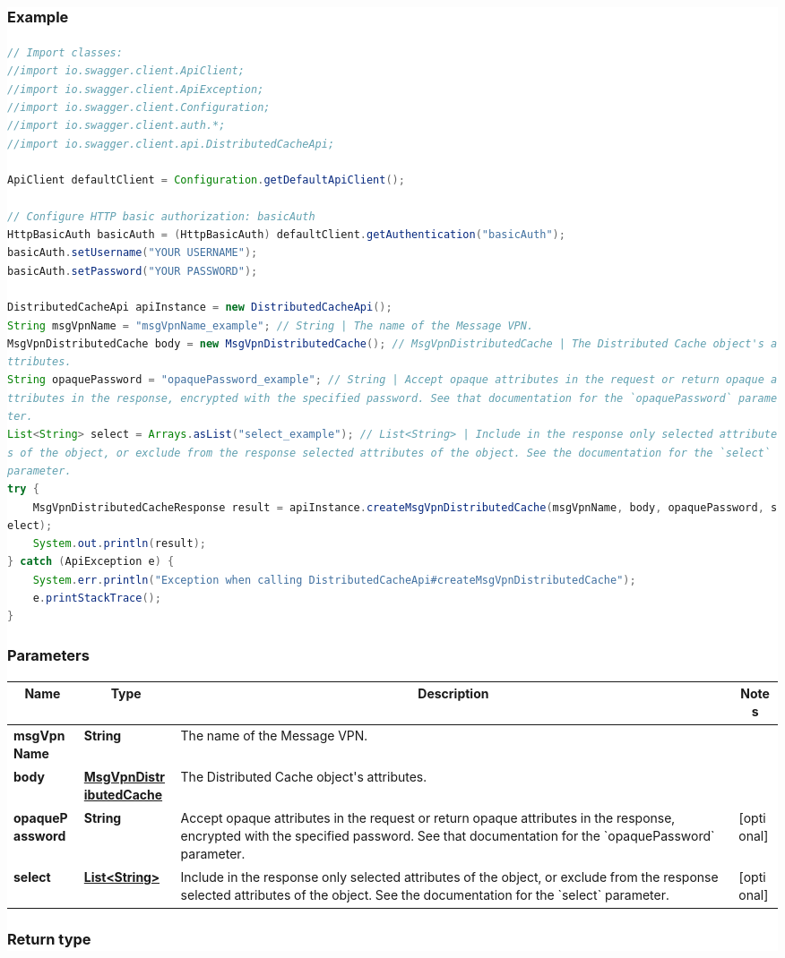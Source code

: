 ### Example
```java
// Import classes:
//import io.swagger.client.ApiClient;
//import io.swagger.client.ApiException;
//import io.swagger.client.Configuration;
//import io.swagger.client.auth.*;
//import io.swagger.client.api.DistributedCacheApi;

ApiClient defaultClient = Configuration.getDefaultApiClient();

// Configure HTTP basic authorization: basicAuth
HttpBasicAuth basicAuth = (HttpBasicAuth) defaultClient.getAuthentication("basicAuth");
basicAuth.setUsername("YOUR USERNAME");
basicAuth.setPassword("YOUR PASSWORD");

DistributedCacheApi apiInstance = new DistributedCacheApi();
String msgVpnName = "msgVpnName_example"; // String | The name of the Message VPN.
MsgVpnDistributedCache body = new MsgVpnDistributedCache(); // MsgVpnDistributedCache | The Distributed Cache object's attributes.
String opaquePassword = "opaquePassword_example"; // String | Accept opaque attributes in the request or return opaque attributes in the response, encrypted with the specified password. See that documentation for the `opaquePassword` parameter.
List<String> select = Arrays.asList("select_example"); // List<String> | Include in the response only selected attributes of the object, or exclude from the response selected attributes of the object. See the documentation for the `select` parameter.
try {
    MsgVpnDistributedCacheResponse result = apiInstance.createMsgVpnDistributedCache(msgVpnName, body, opaquePassword, select);
    System.out.println(result);
} catch (ApiException e) {
    System.err.println("Exception when calling DistributedCacheApi#createMsgVpnDistributedCache");
    e.printStackTrace();
}
```

### Parameters

Name | Type | Description  | Notes
------------- | ------------- | ------------- | -------------
 **msgVpnName** | **String**| The name of the Message VPN. |
 **body** | [**MsgVpnDistributedCache**](MsgVpnDistributedCache.md)| The Distributed Cache object&#39;s attributes. |
 **opaquePassword** | **String**| Accept opaque attributes in the request or return opaque attributes in the response, encrypted with the specified password. See that documentation for the &#x60;opaquePassword&#x60; parameter. | [optional]
 **select** | [**List&lt;String&gt;**](String.md)| Include in the response only selected attributes of the object, or exclude from the response selected attributes of the object. See the documentation for the &#x60;select&#x60; parameter. | [optional]

### Return type
